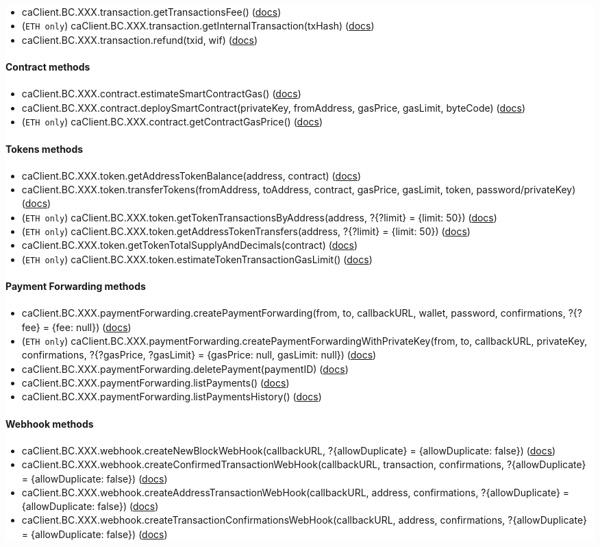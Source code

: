 * caClient.BC.XXX.transaction.getTransactionsFee() ([docs](https://docs.cryptoapis.io/rest-apis/blockchain-as-a-service-apis/eth/index#eth-transaction-gas-price-endpoint))
* (``ETH only``) caClient.BC.XXX.transaction.getInternalTransaction(txHash) ([docs](https://docs.cryptoapis.io/rest-apis/blockchain-as-a-service-apis/eth/index#eth-internal-transactions-endpoint))
* caClient.BC.XXX.transaction.refund(txid, wif) ([docs](https://docs.cryptoapis.io/rest-apis/blockchain-as-a-service-apis/eth/index#eth-refund-transaction))

#### Contract methods
* caClient.BC.XXX.contract.estimateSmartContractGas() ([docs](https://docs.cryptoapis.io/rest-apis/blockchain-as-a-service-apis/eth/index#eth-estimate-gas-smart-contract-endpoint))
* caClient.BC.XXX.contract.deploySmartContract(privateKey, fromAddress, gasPrice, gasLimit, byteCode) ([docs](https://docs.cryptoapis.io/rest-apis/blockchain-as-a-service-apis/eth/index#eth-deploy-smart-contract-endpoint))
* (``ETH only``) caClient.BC.XXX.contract.getContractGasPrice() ([docs](https://docs.cryptoapis.io/rest-apis/blockchain-as-a-service-apis/eth/index#eth-contract-gas-price-endpoint))

#### Tokens methods
* caClient.BC.XXX.token.getAddressTokenBalance(address, contract) ([docs](https://docs.cryptoapis.io/rest-apis/blockchain-as-a-service-apis/eth/index#eth-get-token-balance))
* caClient.BC.XXX.token.transferTokens(fromAddress, toAddress, contract, gasPrice, gasLimit, token, password/privateKey) ([docs](https://docs.cryptoapis.io/rest-apis/blockchain-as-a-service-apis/eth/index#eth-transfer-tokens))
* (``ETH only``) caClient.BC.XXX.token.getTokenTransactionsByAddress(address, ?{?limit} = {limit: 50}) ([docs](https://docs.cryptoapis.io/rest-apis/blockchain-as-a-service-apis/eth/index#eth-get-address-token-transactions))
* (``ETH only``) caClient.BC.XXX.token.getAddressTokenTransfers(address, ?{?limit} = {limit: 50}) ([docs](https://docs.cryptoapis.io/rest-apis/blockchain-as-a-service-apis/eth/index#eth-get-address-token-transfers))
* caClient.BC.XXX.token.getTokenTotalSupplyAndDecimals(contract) ([docs](https://docs.cryptoapis.io/rest-apis/blockchain-as-a-service-apis/eth/index#eth-get-token-total-supply))
* (``ETH only``) caClient.BC.XXX.token.estimateTokenTransactionGasLimit() ([docs](https://docs.cryptoapis.io/rest-apis/blockchain-as-a-service-apis/eth/index#eth-estimate-token-transaction-gas-limit-endpoint))

#### Payment Forwarding methods
* caClient.BC.XXX.paymentForwarding.createPaymentForwarding(from, to, callbackURL, wallet, password, confirmations, ?{?fee} = {fee: null}) ([docs](https://docs.cryptoapis.io/rest-apis/blockchain-as-a-service-apis/eth/index#eth-create-payment-forwarding))
* (``ETH only``) caClient.BC.XXX.paymentForwarding.createPaymentForwardingWithPrivateKey(from, to, callbackURL, privateKey, confirmations, ?{?gasPrice, ?gasLimit} = {gasPrice: null, gasLimit: null}) ([docs](https://docs.cryptoapis.io/rest-apis/blockchain-as-a-service-apis/eth/index#eth-create-payment-forwarding))
* caClient.BC.XXX.paymentForwarding.deletePayment(paymentID) ([docs](https://docs.cryptoapis.io/rest-apis/blockchain-as-a-service-apis/eth/index#eth-delete-payment-forwarding))
* caClient.BC.XXX.paymentForwarding.listPayments() ([docs](https://docs.cryptoapis.io/rest-apis/blockchain-as-a-service-apis/eth/index#eth-list-payment-forwarding))
* caClient.BC.XXX.paymentForwarding.listPaymentsHistory() ([docs](https://docs.cryptoapis.io/rest-apis/blockchain-as-a-service-apis/eth/index#eth-list-payment-forwarding-history))

#### Webhook methods
* caClient.BC.XXX.webhook.createNewBlockWebHook(callbackURL, ?{allowDuplicate} = {allowDuplicate: false}) ([docs](https://docs.cryptoapis.io/rest-apis/blockchain-as-a-service-apis/eth/index#eth-create-webhook-endpoint))
* caClient.BC.XXX.webhook.createConfirmedTransactionWebHook(callbackURL, transaction, confirmations, ?{allowDuplicate} = {allowDuplicate: false}) ([docs](https://docs.cryptoapis.io/rest-apis/blockchain-as-a-service-apis/eth/index#eth-create-webhook-endpoint))
* caClient.BC.XXX.webhook.createAddressTransactionWebHook(callbackURL, address, confirmations, ?{allowDuplicate} = {allowDuplicate: false}) ([docs](https://docs.cryptoapis.io/rest-apis/blockchain-as-a-service-apis/eth/index#eth-create-webhook-endpoint))
* caClient.BC.XXX.webhook.createTransactionConfirmationsWebHook(callbackURL, address, confirmations, ?{allowDuplicate} = {allowDuplicate: false}) ([docs](https://docs.cryptoapis.io/rest-apis/blockchain-as-a-service-apis/eth/index#eth-create-webhook-endpoint))